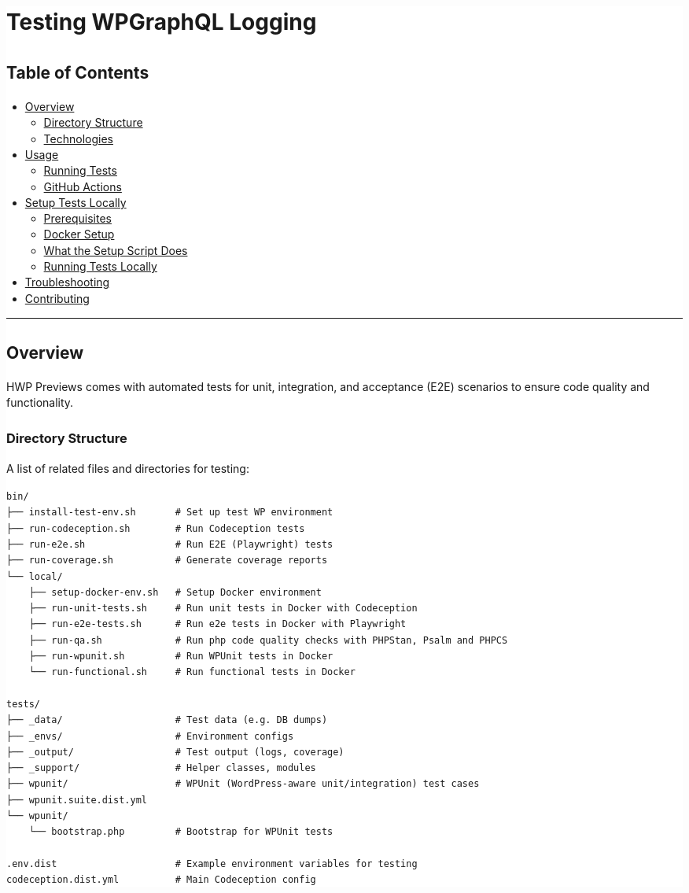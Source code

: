 # Testing WPGraphQL Logging

## Table of Contents

- [Overview](#overview)
  - [Directory Structure](#directory-structure)
  - [Technologies](#technologies)
- [Usage](#usage)
  - [Running Tests](#running-tests)
  - [GitHub Actions](#github-actions)
- [Setup Tests Locally](#setup-tests-locally)
  - [Prerequisites](#prerequisites)
  - [Docker Setup](#docker-setup)
  - [What the Setup Script Does](#what-the-setup-script-does)
  - [Running Tests Locally](#running-tests-locally)
- [Troubleshooting](#troubleshooting)
- [Contributing](#contributing)

---

## Overview

HWP Previews comes with automated tests for unit, integration, and acceptance (E2E) scenarios to ensure code quality and functionality.

### Directory Structure

A list of related files and directories for testing:

```text
bin/
├── install-test-env.sh       # Set up test WP environment
├── run-codeception.sh        # Run Codeception tests
├── run-e2e.sh                # Run E2E (Playwright) tests
├── run-coverage.sh           # Generate coverage reports
└── local/
    ├── setup-docker-env.sh   # Setup Docker environment
    ├── run-unit-tests.sh     # Run unit tests in Docker with Codeception
    ├── run-e2e-tests.sh      # Run e2e tests in Docker with Playwright
    ├── run-qa.sh             # Run php code quality checks with PHPStan, Psalm and PHPCS
    ├── run-wpunit.sh         # Run WPUnit tests in Docker
    └── run-functional.sh     # Run functional tests in Docker

tests/
├── _data/                    # Test data (e.g. DB dumps)
├── _envs/                    # Environment configs
├── _output/                  # Test output (logs, coverage)
├── _support/                 # Helper classes, modules
├── wpunit/                   # WPUnit (WordPress-aware unit/integration) test cases
├── wpunit.suite.dist.yml
└── wpunit/
    └── bootstrap.php         # Bootstrap for WPUnit tests

.env.dist                     # Example environment variables for testing
codeception.dist.yml          # Main Codeception config
```
